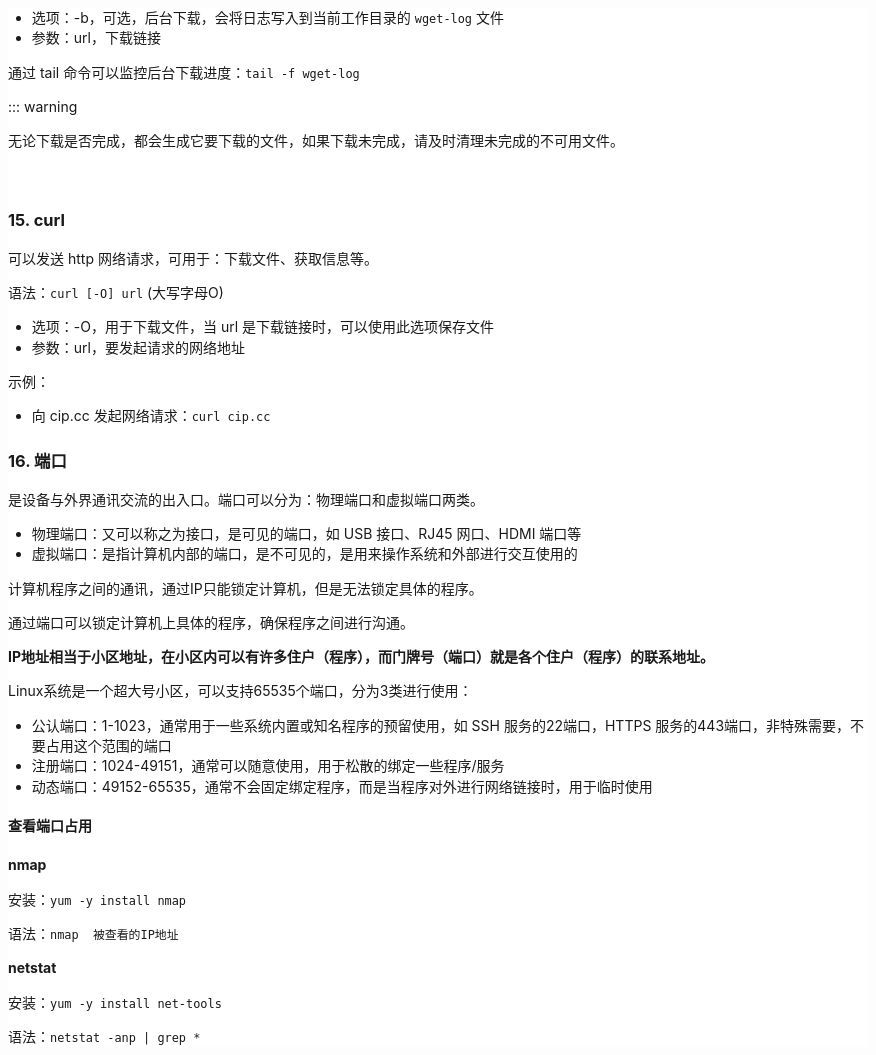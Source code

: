 - 选项：-b，可选，后台下载，会将日志写入到当前工作目录的 `wget-log` 文件
- 参数：url，下载链接

通过 tail 命令可以监控后台下载进度：`tail -f wget-log`

::: warning

无论下载是否完成，都会生成它要下载的文件，如果下载未完成，请及时清理未完成的不可用文件。

<br />



### 15. curl

可以发送 http 网络请求，可用于：下载文件、获取信息等。

语法：`curl [-O] url`  (大写字母O)

- 选项：-O，用于下载文件，当 url 是下载链接时，可以使用此选项保存文件
- 参数：url，要发起请求的网络地址

示例：

- 向 cip.cc 发起网络请求：`curl cip.cc`



### 16. 端口

是设备与外界通讯交流的出入口。端口可以分为：物理端口和虚拟端口两类。

- 物理端口：又可以称之为接口，是可见的端口，如 USB 接口、RJ45 网口、HDMI 端口等
- 虚拟端口：是指计算机内部的端口，是不可见的，是用来操作系统和外部进行交互使用的

计算机程序之间的通讯，通过IP只能锁定计算机，但是无法锁定具体的程序。

通过端口可以锁定计算机上具体的程序，确保程序之间进行沟通。

**IP地址相当于小区地址，在小区内可以有许多住户（程序），而门牌号（端口）就是各个住户（程序）的联系地址。**

Linux系统是一个超大号小区，可以支持65535个端口，分为3类进行使用：

- 公认端口：1-1023，通常用于一些系统内置或知名程序的预留使用，如 SSH 服务的22端口，HTTPS 服务的443端口，非特殊需要，不要占用这个范围的端口
- 注册端口：1024-49151，通常可以随意使用，用于松散的绑定一些程序/服务
- 动态端口：49152-65535，通常不会固定绑定程序，而是当程序对外进行网络链接时，用于临时使用



#### 查看端口占用

**nmap**

安装：`yum -y install nmap`

语法：`nmap  被查看的IP地址`



**netstat**

安装：`yum -y install net-tools`

语法：`netstat -anp | grep *`
